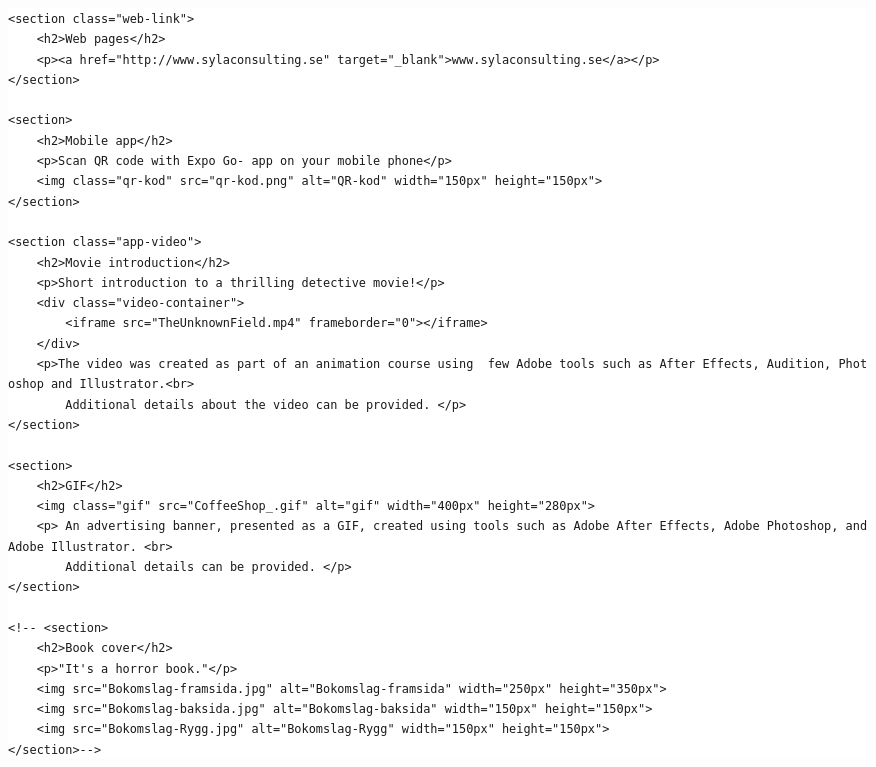 
    <section class="web-link">
        <h2>Web pages</h2>
        <p><a href="http://www.sylaconsulting.se" target="_blank">www.sylaconsulting.se</a></p>
    </section>

    <section>
        <h2>Mobile app</h2>
        <p>Scan QR code with Expo Go- app on your mobile phone</p>
        <img class="qr-kod" src="qr-kod.png" alt="QR-kod" width="150px" height="150px">
    </section>

    <section class="app-video">
        <h2>Movie introduction</h2>
        <p>Short introduction to a thrilling detective movie!</p>
        <div class="video-container">
            <iframe src="TheUnknownField.mp4" frameborder="0"></iframe>
        </div>
        <p>The video was created as part of an animation course using  few Adobe tools such as After Effects, Audition, Photoshop and Illustrator.<br>
            Additional details about the video can be provided. </p>
    </section>

    <section>
        <h2>GIF</h2>
        <img class="gif" src="CoffeeShop_.gif" alt="gif" width="400px" height="280px">
        <p> An advertising banner, presented as a GIF, created using tools such as Adobe After Effects, Adobe Photoshop, and Adobe Illustrator. <br> 
            Additional details can be provided. </p>
    </section>

    <!-- <section>
        <h2>Book cover</h2>
        <p>"It's a horror book."</p>
        <img src="Bokomslag-framsida.jpg" alt="Bokomslag-framsida" width="250px" height="350px">
        <img src="Bokomslag-baksida.jpg" alt="Bokomslag-baksida" width="150px" height="150px">
        <img src="Bokomslag-Rygg.jpg" alt="Bokomslag-Rygg" width="150px" height="150px">
    </section>-->
    